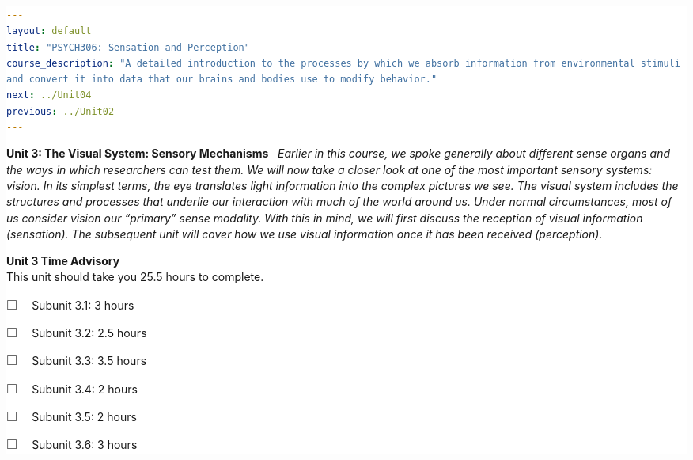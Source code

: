 ```yaml
---
layout: default
title: "PSYCH306: Sensation and Perception"
course_description: "A detailed introduction to the processes by which we absorb information from environmental stimuli and convert it into data that our brains and bodies use to modify behavior."
next: ../Unit04
previous: ../Unit02
---
```

**Unit 3: The Visual System: Sensory Mechanisms** <span id="3"></span> 
*Earlier in this course, we spoke generally about different sense organs
and the ways in which researchers can test them. We will now take a
closer look at one of the most important sensory systems: vision. In its
simplest terms, the eye translates light information into the complex
pictures we see. The visual system includes the structures and processes
that underlie our interaction with much of the world around us. Under
normal circumstances, most of us consider vision our *“*primary*”* sense
modality. With this in mind, we will first discuss the reception of
visual information (sensation). The subsequent unit will cover how we
use visual information once it has been received (perception).*

**Unit 3 Time Advisory**  
This unit should take you 25.5 hours to complete.  
  
 <span dir="LTR"><span
style="color: rgb(85, 85, 85); font-family: 'Myriad Pro', 'Gill Sans', 'Gill Sans MT', Calibri, sans-serif; font-size: 16px; line-height: 21px; text-align: left; -webkit-text-size-adjust: none; ">☐
   </span>Subunit 3.1: 3 hours</span>  
  
 <span dir="LTR"><span
style="color: rgb(85, 85, 85); font-family: 'Myriad Pro', 'Gill Sans', 'Gill Sans MT', Calibri, sans-serif; font-size: 16px; line-height: 21px; text-align: left; -webkit-text-size-adjust: none; ">☐
   </span>Subunit 3.2: 2.5 hours</span>  
  
 <span dir="LTR"><span
style="color: rgb(85, 85, 85); font-family: 'Myriad Pro', 'Gill Sans', 'Gill Sans MT', Calibri, sans-serif; font-size: 16px; line-height: 21px; text-align: left; -webkit-text-size-adjust: none; ">☐
   </span>Subunit 3.3: 3.5 hours</span>  
  
 <span dir="LTR"><span
style="color: rgb(85, 85, 85); font-family: 'Myriad Pro', 'Gill Sans', 'Gill Sans MT', Calibri, sans-serif; font-size: 16px; line-height: 21px; text-align: left; -webkit-text-size-adjust: none; ">☐
   </span>Subunit 3.4: 2 hours</span>  
  
 <span dir="LTR"><span
style="color: rgb(85, 85, 85); font-family: 'Myriad Pro', 'Gill Sans', 'Gill Sans MT', Calibri, sans-serif; font-size: 16px; line-height: 21px; text-align: left; -webkit-text-size-adjust: none; ">☐
   </span>Subunit 3.5: 2 hours</span>  
  
  
 <span dir="LTR"><span
style="color: rgb(85, 85, 85); font-family: 'Myriad Pro', 'Gill Sans', 'Gill Sans MT', Calibri, sans-serif; font-size: 16px; line-height: 21px; text-align: left; -webkit-text-size-adjust: none; ">☐
   </span>Subunit 3.6: 3 hours</span>  
  